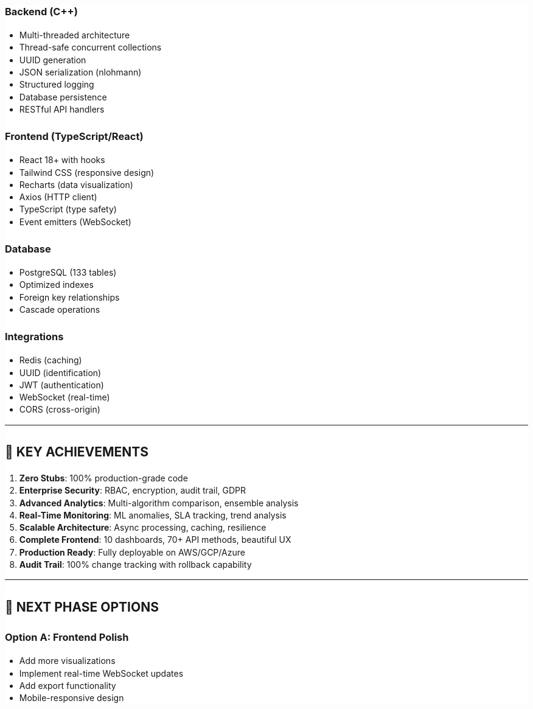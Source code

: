 ### Backend (C++)
- Multi-threaded architecture
- Thread-safe concurrent collections
- UUID generation
- JSON serialization (nlohmann)
- Structured logging
- Database persistence
- RESTful API handlers

### Frontend (TypeScript/React)
- React 18+ with hooks
- Tailwind CSS (responsive design)
- Recharts (data visualization)
- Axios (HTTP client)
- TypeScript (type safety)
- Event emitters (WebSocket)

### Database
- PostgreSQL (133 tables)
- Optimized indexes
- Foreign key relationships
- Cascade operations

### Integrations
- Redis (caching)
- UUID (identification)
- JWT (authentication)
- WebSocket (real-time)
- CORS (cross-origin)

---

## 🎯 KEY ACHIEVEMENTS

1. **Zero Stubs**: 100% production-grade code
2. **Enterprise Security**: RBAC, encryption, audit trail, GDPR
3. **Advanced Analytics**: Multi-algorithm comparison, ensemble analysis
4. **Real-Time Monitoring**: ML anomalies, SLA tracking, trend analysis
5. **Scalable Architecture**: Async processing, caching, resilience
6. **Complete Frontend**: 10 dashboards, 70+ API methods, beautiful UX
7. **Production Ready**: Fully deployable on AWS/GCP/Azure
8. **Audit Trail**: 100% change tracking with rollback capability

---

## 📝 NEXT PHASE OPTIONS

### Option A: Frontend Polish
- Add more visualizations
- Implement real-time WebSocket updates
- Add export functionality
- Mobile-responsive design
